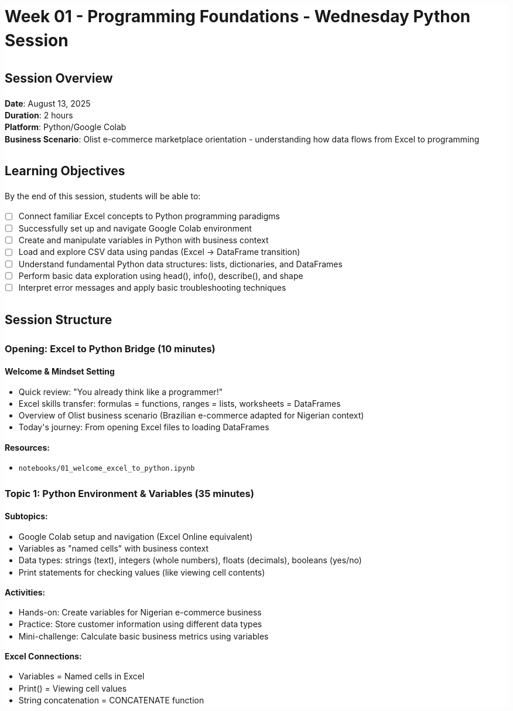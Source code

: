 # Week 01 - Programming Foundations - Wednesday Python Session

## Session Overview
**Date**: August 13, 2025  
**Duration**: 2 hours  
**Platform**: Python/Google Colab  
**Business Scenario**: Olist e-commerce marketplace orientation - understanding how data flows from Excel to programming

## Learning Objectives
By the end of this session, students will be able to:
- [ ] Connect familiar Excel concepts to Python programming paradigms
- [ ] Successfully set up and navigate Google Colab environment
- [ ] Create and manipulate variables in Python with business context
- [ ] Load and explore CSV data using pandas (Excel → DataFrame transition)
- [ ] Understand fundamental Python data structures: lists, dictionaries, and DataFrames
- [ ] Perform basic data exploration using head(), info(), describe(), and shape
- [ ] Interpret error messages and apply basic troubleshooting techniques

## Session Structure

### Opening: Excel to Python Bridge (10 minutes)
**Welcome & Mindset Setting**
- Quick review: "You already think like a programmer!"
- Excel skills transfer: formulas = functions, ranges = lists, worksheets = DataFrames
- Overview of Olist business scenario (Brazilian e-commerce adapted for Nigerian context)
- Today's journey: From opening Excel files to loading DataFrames

**Resources:**
- `notebooks/01_welcome_excel_to_python.ipynb`

### Topic 1: Python Environment & Variables (35 minutes)

**Subtopics:**
- Google Colab setup and navigation (Excel Online equivalent)
- Variables as "named cells" with business context
- Data types: strings (text), integers (whole numbers), floats (decimals), booleans (yes/no)
- Print statements for checking values (like viewing cell contents)

**Activities:**
- Hands-on: Create variables for Nigerian e-commerce business
- Practice: Store customer information using different data types
- Mini-challenge: Calculate basic business metrics using variables

**Excel Connections:**
- Variables = Named cells in Excel
- Print() = Viewing cell values
- String concatenation = CONCATENATE function
